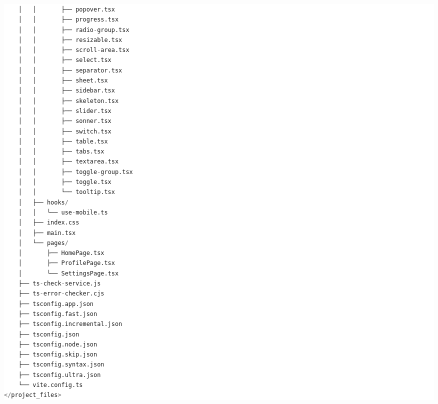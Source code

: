 ```python
    │   │       ├── popover.tsx
    │   │       ├── progress.tsx
    │   │       ├── radio-group.tsx
    │   │       ├── resizable.tsx
    │   │       ├── scroll-area.tsx
    │   │       ├── select.tsx
    │   │       ├── separator.tsx
    │   │       ├── sheet.tsx
    │   │       ├── sidebar.tsx
    │   │       ├── skeleton.tsx
    │   │       ├── slider.tsx
    │   │       ├── sonner.tsx
    │   │       ├── switch.tsx
    │   │       ├── table.tsx
    │   │       ├── tabs.tsx
    │   │       ├── textarea.tsx
    │   │       ├── toggle-group.tsx
    │   │       ├── toggle.tsx
    │   │       └── tooltip.tsx
    │   ├── hooks/
    │   │   └── use-mobile.ts
    │   ├── index.css
    │   ├── main.tsx
    │   └── pages/
    │       ├── HomePage.tsx
    │       ├── ProfilePage.tsx
    │       └── SettingsPage.tsx
    ├── ts-check-service.js
    ├── ts-error-checker.cjs
    ├── tsconfig.app.json
    ├── tsconfig.fast.json
    ├── tsconfig.incremental.json
    ├── tsconfig.json
    ├── tsconfig.node.json
    ├── tsconfig.skip.json
    ├── tsconfig.syntax.json
    ├── tsconfig.ultra.json
    └── vite.config.ts
</project_files>
```


